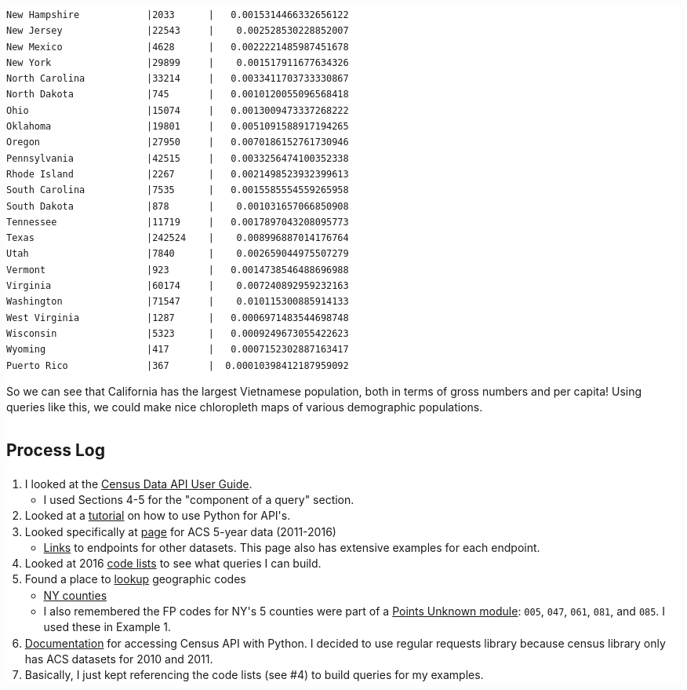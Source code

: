```
New Hampshire            |2033      |   0.0015314466332656122
New Jersey               |22543     |    0.002528530228852007
New Mexico               |4628      |   0.0022221485987451678
New York                 |29899     |    0.001517911677634326
North Carolina           |33214     |   0.0033411703733330867
North Dakota             |745       |   0.0010120055096568418
Ohio                     |15074     |   0.0013009473337268222
Oklahoma                 |19801     |   0.0051091588917194265
Oregon                   |27950     |   0.0070186152761730946
Pennsylvania             |42515     |   0.0033256474100352338
Rhode Island             |2267      |   0.0021498523932399613
South Carolina           |7535      |   0.0015585554559265958
South Dakota             |878       |    0.001031657066850908
Tennessee                |11719     |   0.0017897043208095773
Texas                    |242524    |    0.008996887014176764
Utah                     |7840      |    0.002659044975507279
Vermont                  |923       |   0.0014738546488696988
Virginia                 |60174     |    0.007240892959232163
Washington               |71547     |    0.010115300885914133
West Virginia            |1287      |   0.0006971483544698748
Wisconsin                |5323      |   0.0009249673055422623
Wyoming                  |417       |   0.0007152302887163417
Puerto Rico              |367       |  0.00010398412187959092
```

So we can see that California has the largest Vietnamese population, both in terms of gross numbers and per capita! Using queries like this, we could make nice chloropleth maps of various demographic populations.

## Process Log
1. I looked at the [Census Data API User Guide](https://www.census.gov/content/dam/Census/data/developers/api-user-guide/api-guide.pdf).
	* I used Sections 4-5 for the "component of a query" section.
2. Looked at a [tutorial](https://www.dataquest.io/blog/python-api-tutorial/) on how to use Python for API's.
3. Looked specifically at [page](https://www.census.gov/data/developers/data-sets/acs-5year.html) for ACS 5-year data (2011-2016)
	* [Links](https://api.census.gov/data/2016/acs/acs5.html) to endpoints for other datasets. This page also has extensive examples for each endpoint.
4. Looked at 2016 [code lists](https://www.census.gov/programs-surveys/acs/technical-documentation/code-lists.html) to see what queries I can build.
5. Found a place to [lookup](https://www.census.gov/geo/reference/codes/place.html) geographic codes
	* [NY counties](https://www2.census.gov/geo/docs/reference/codes/files/st36_ny_places.txt)
	* I also remembered the FP codes for NY's 5 counties were part of a [Points Unknown module](http://pointsunknown.nyc/tutorials/04_PointData.html): `005`, `047`, `061`, `081`, and `085`. I used these in Example 1.
7. [Documentation](https://pypi.python.org/pypi/census/0.5) for accessing Census API with Python. I decided to use regular requests library because census library only has ACS datasets for 2010 and 2011.
8. Basically, I just kept referencing the code lists (see \#4) to build queries for my examples.
